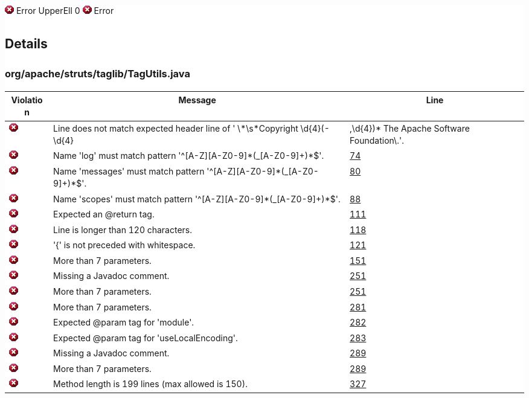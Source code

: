 <td align="left"><img src="images/icon_error_sml.gif" alt="Errors" /> Error</td>
</tr>
<tr class="odd">
<td align="left">UpperEll</td>
<td align="left">0</td>
<td align="left"><img src="images/icon_error_sml.gif" alt="Errors" /> Error</td>
</tr>
</tbody>
</table>

Details
-------

### <span id="org.apache.struts.taglib.TagUtils.java"></span>org/apache/struts/taglib/TagUtils.java

| Violation                            | Message                                                                                                                        | Line                                                       |
|--------------------------------------|--------------------------------------------------------------------------------------------------------------------------------|------------------------------------------------------------|
| ![Errors](images/icon_error_sml.gif) | Line does not match expected header line of ' \\\*\\s\*Copyright \\d{4}(-\\d{4}|,\\d{4})\* The Apache Software Foundation\\.'. | [4](./xref/org/apache/struts/taglib/TagUtils.html.md#4)       |
| ![Errors](images/icon_error_sml.gif) | Name 'log' must match pattern '^[A-Z][A-Z0-9]\*(\_[A-Z0-9]+)\*$'.                                                              | [74](./xref/org/apache/struts/taglib/TagUtils.html.md#74)     |
| ![Errors](images/icon_error_sml.gif) | Name 'messages' must match pattern '^[A-Z][A-Z0-9]\*(\_[A-Z0-9]+)\*$'.                                                         | [80](./xref/org/apache/struts/taglib/TagUtils.html.md#80)     |
| ![Errors](images/icon_error_sml.gif) | Name 'scopes' must match pattern '^[A-Z][A-Z0-9]\*(\_[A-Z0-9]+)\*$'.                                                           | [88](./xref/org/apache/struts/taglib/TagUtils.html.md#88)     |
| ![Errors](images/icon_error_sml.gif) | Expected an @return tag.                                                                                                       | [111](./xref/org/apache/struts/taglib/TagUtils.html.md#111)   |
| ![Errors](images/icon_error_sml.gif) | Line is longer than 120 characters.                                                                                            | [118](./xref/org/apache/struts/taglib/TagUtils.html.md#118)   |
| ![Errors](images/icon_error_sml.gif) | '{' is not preceded with whitespace.                                                                                           | [121](./xref/org/apache/struts/taglib/TagUtils.html.md#121)   |
| ![Errors](images/icon_error_sml.gif) | More than 7 parameters.                                                                                                        | [151](./xref/org/apache/struts/taglib/TagUtils.html.md#151)   |
| ![Errors](images/icon_error_sml.gif) | Missing a Javadoc comment.                                                                                                     | [251](./xref/org/apache/struts/taglib/TagUtils.html.md#251)   |
| ![Errors](images/icon_error_sml.gif) | More than 7 parameters.                                                                                                        | [251](./xref/org/apache/struts/taglib/TagUtils.html.md#251)   |
| ![Errors](images/icon_error_sml.gif) | More than 7 parameters.                                                                                                        | [281](./xref/org/apache/struts/taglib/TagUtils.html.md#281)   |
| ![Errors](images/icon_error_sml.gif) | Expected @param tag for 'module'.                                                                                              | [282](./xref/org/apache/struts/taglib/TagUtils.html.md#282)   |
| ![Errors](images/icon_error_sml.gif) | Expected @param tag for 'useLocalEncoding'.                                                                                    | [283](./xref/org/apache/struts/taglib/TagUtils.html.md#283)   |
| ![Errors](images/icon_error_sml.gif) | Missing a Javadoc comment.                                                                                                     | [289](./xref/org/apache/struts/taglib/TagUtils.html.md#289)   |
| ![Errors](images/icon_error_sml.gif) | More than 7 parameters.                                                                                                        | [289](./xref/org/apache/struts/taglib/TagUtils.html.md#289)   |
| ![Errors](images/icon_error_sml.gif) | Method length is 199 lines (max allowed is 150).                                                                               | [327](./xref/org/apache/struts/taglib/TagUtils.html.md#327)   |